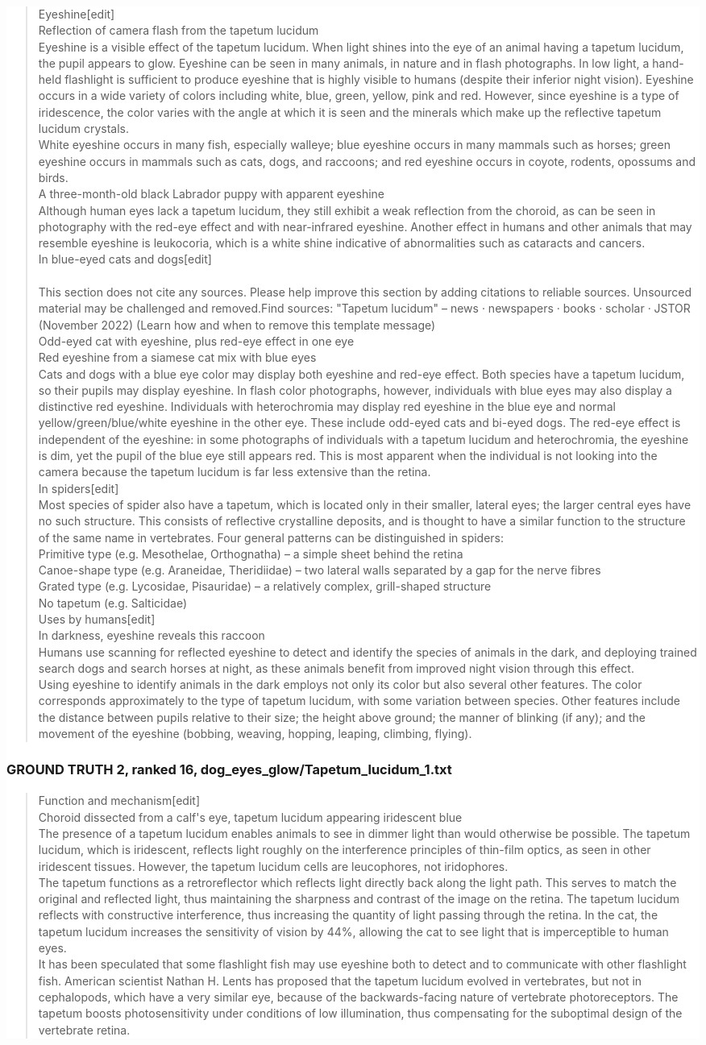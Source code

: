 > Eyeshine[edit]<br>Reflection of camera flash from the tapetum lucidum<br>Eyeshine is a visible effect of the tapetum lucidum. When light shines into the eye of an animal having a tapetum lucidum, the pupil appears to glow. Eyeshine can be seen in many animals, in nature and in flash photographs. In low light, a hand-held flashlight is sufficient to produce eyeshine that is highly visible to humans (despite their inferior night vision). Eyeshine occurs in a wide variety of colors including white, blue, green, yellow, pink and red. However, since eyeshine is a type of iridescence, the color varies with the angle at which it is seen and the minerals which make up the reflective tapetum lucidum crystals.<br>White eyeshine occurs in many fish, especially walleye; blue eyeshine occurs in many mammals such as horses; green eyeshine occurs in mammals such as cats, dogs, and raccoons; and red eyeshine occurs in coyote, rodents, opossums and birds.<br>A three-month-old black Labrador puppy with apparent eyeshine<br>Although human eyes lack a tapetum lucidum, they still exhibit a weak reflection from the choroid, as can be seen in photography with the red-eye effect and with near-infrared eyeshine. Another effect in humans and other animals that may resemble eyeshine is leukocoria, which is a white shine indicative of abnormalities such as cataracts and cancers.<br>In blue-eyed cats and dogs[edit]<br><br>This section does not cite any sources. Please help improve this section by adding citations to reliable sources. Unsourced material may be challenged and removed.Find sources: "Tapetum lucidum" – news · newspapers · books · scholar · JSTOR (November 2022) (Learn how and when to remove this template message)<br>Odd-eyed cat with eyeshine, plus red-eye effect in one eye<br>Red eyeshine from a siamese cat mix with blue eyes<br>Cats and dogs with a blue eye color may display both eyeshine and red-eye effect. Both species have a tapetum lucidum, so their pupils may display eyeshine. In flash color photographs, however, individuals with blue eyes may also display a distinctive red eyeshine. Individuals with heterochromia may display red eyeshine in the blue eye and normal yellow/green/blue/white eyeshine in the other eye. These include odd-eyed cats and bi-eyed dogs. The red-eye effect is independent of the eyeshine: in some photographs of individuals with a tapetum lucidum and heterochromia, the eyeshine is dim, yet the pupil of the blue eye still appears red. This is most apparent when the individual is not looking into the camera because the tapetum lucidum is far less extensive than the retina.<br>In spiders[edit]<br>Most species of spider also have a tapetum, which is located only in their smaller, lateral eyes; the larger central eyes have no such structure. This consists of reflective crystalline deposits, and is thought to have a similar function to the structure of the same name in vertebrates. Four general patterns can be distinguished in spiders:<br>Primitive type (e.g. Mesothelae, Orthognatha) – a simple sheet behind the retina<br>Canoe-shape type (e.g. Araneidae, Theridiidae) – two lateral walls separated by a gap for the nerve fibres<br>Grated type (e.g. Lycosidae, Pisauridae) – a relatively complex, grill-shaped structure<br>No tapetum (e.g. Salticidae)<br>Uses by humans[edit]<br>In darkness, eyeshine reveals this raccoon<br>Humans use scanning for reflected eyeshine to detect and identify the species of animals in the dark, and deploying trained search dogs and search horses at night, as these animals benefit from improved night vision through this effect.<br>Using eyeshine to identify animals in the dark employs not only its color but also several other features. The color corresponds approximately to the type of tapetum lucidum, with some variation between species. Other features include the distance between pupils relative to their size; the height above ground; the manner of blinking (if any); and the movement of the eyeshine (bobbing, weaving, hopping, leaping, climbing, flying).

### GROUND TRUTH 2, ranked 16, dog_eyes_glow/Tapetum_lucidum_1.txt
> Function and mechanism[edit]<br>Choroid dissected from a calf's eye, tapetum lucidum appearing iridescent blue<br>The presence of a tapetum lucidum enables animals to see in dimmer light than would otherwise be possible. The tapetum lucidum, which is iridescent, reflects light roughly on the interference principles of thin-film optics, as seen in other iridescent tissues. However, the tapetum lucidum cells are leucophores, not iridophores.<br>The tapetum functions as a retroreflector which reflects light directly back along the light path. This serves to match the original and reflected light, thus maintaining the sharpness and contrast of the image on the retina. The tapetum lucidum reflects with constructive interference, thus increasing the quantity of light passing through the retina. In the cat, the tapetum lucidum increases the sensitivity of vision by 44%, allowing the cat to see light that is imperceptible to human eyes.<br>It has been speculated that some flashlight fish may use eyeshine both to detect and to communicate with other flashlight fish. American scientist Nathan H. Lents has proposed that the tapetum lucidum evolved in vertebrates, but not in cephalopods, which have a very similar eye, because of the backwards-facing nature of vertebrate photoreceptors. The tapetum boosts photosensitivity under conditions of low illumination, thus compensating for the suboptimal design of the vertebrate retina.
